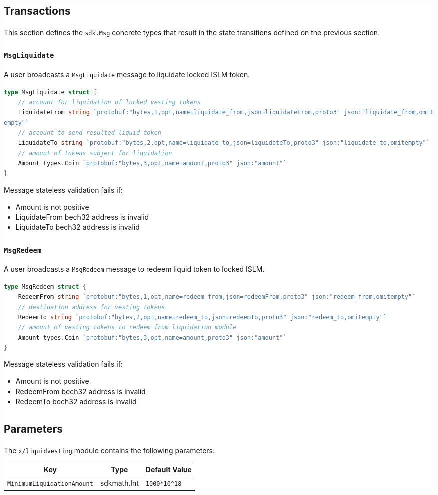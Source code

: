 ## Transactions

This section defines the `sdk.Msg` concrete types that result in the state transitions defined on the previous section.

### `MsgLiquidate`

A user broadcasts a `MsgLiquidate` message to liquidate locked ISLM token.

```go
type MsgLiquidate struct {
    // account for liquidation of locked vesting tokens
    LiquidateFrom string `protobuf:"bytes,1,opt,name=liquidate_from,json=liquidateFrom,proto3" json:"liquidate_from,omitempty"`
    // account to send resulted liquid token
    LiquidateTo string `protobuf:"bytes,2,opt,name=liquidate_to,json=liquidateTo,proto3" json:"liquidate_to,omitempty"`
    // amount of tokens subject for liquidation
    Amount types.Coin `protobuf:"bytes,3,opt,name=amount,proto3" json:"amount"`
}
```

Message stateless validation fails if:

- Amount is not positive
- LiquidateFrom bech32 address is invalid
- LiquidateTo bech32 address is invalid

### `MsgRedeem`

A user broadcasts a `MsgRedeem` message to redeem liquid token to locked ISLM.

```go
type MsgRedeem struct {
    RedeemFrom string `protobuf:"bytes,1,opt,name=redeem_from,json=redeemFrom,proto3" json:"redeem_from,omitempty"`
    // destination address for vesting tokens
    RedeemTo string `protobuf:"bytes,2,opt,name=redeem_to,json=redeemTo,proto3" json:"redeem_to,omitempty"`
    // amount of vesting tokens to redeem from liquidation module
    Amount types.Coin `protobuf:"bytes,3,opt,name=amount,proto3" json:"amount"`
}
```

Message stateless validation fails if:

- Amount is not positive
- RedeemFrom bech32 address is invalid
- RedeemTo bech32 address is invalid

## Parameters

The `x/liquidvesting` module contains the following parameters:

| Key                        | Type        | Default Value |
| -------------------------- | ----------- | ------------- |
| `MinimumLiquidationAmount` | sdkmath.Int | `1000*10^18`  |
